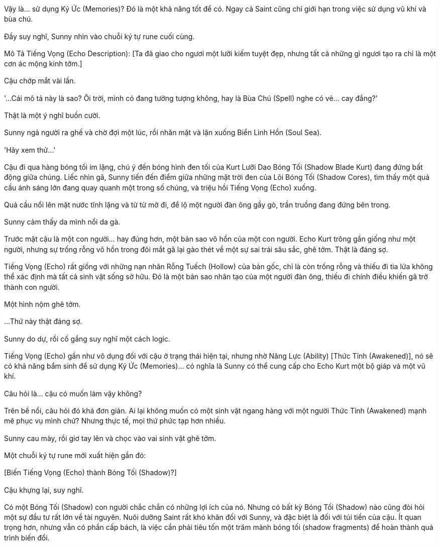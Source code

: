 Vậy là… sử dụng Ký Ức (Memories)? Đó là một khả năng tốt để có. Ngay cả Saint cũng chỉ giới hạn trong việc sử dụng vũ khí và bùa chú.

Đầy suy nghĩ, Sunny nhìn vào chuỗi ký tự rune cuối cùng.

Mô Tả Tiếng Vọng (Echo Description): [Ta đã giao cho ngươi một lưỡi kiếm tuyệt đẹp, nhưng tất cả những gì ngươi tạo ra chỉ là một cơn ác mộng kinh tởm.]

Cậu chớp mắt vài lần.

'...Cái mô tả này là sao? Ôi trời, mình có đang tưởng tượng không, hay là Bùa Chú (Spell) nghe có vẻ… cay đắng?'

Thật là một ý nghĩ buồn cười.

Sunny ngả người ra ghế và chờ đợi một lúc, rồi nhăn mặt và lặn xuống Biển Linh Hồn (Soul Sea).

'Hãy xem thử…'

Cậu đi qua hàng bóng tối im lặng, chú ý đến bóng hình đen tối của Kurt Lưỡi Dao Bóng Tối (Shadow Blade Kurt) đang đứng bất động giữa chúng. Liếc nhìn gã, Sunny tiến đến điểm giữa những mặt trời đen của Lõi Bóng Tối (Shadow Cores), tìm thấy một quả cầu ánh sáng lớn đang quay quanh một trong số chúng, và triệu hồi Tiếng Vọng (Echo) xuống.

Quả cầu nổi lên mặt nước tĩnh lặng và từ từ mờ đi, để lộ một người đàn ông gầy gò, trần truồng đang đứng bên trong.

Sunny cảm thấy da mình nổi da gà.

Trước mặt cậu là một con người… hay đúng hơn, một bản sao vô hồn của một con người. Echo Kurt trông gần giống như một người, nhưng sự trống rỗng vô hồn trong đôi mắt gã lại gào thét về một sự sai trái sâu sắc, ghê tởm. Thật là đáng sợ.

Tiếng Vọng (Echo) rất giống với những nạn nhân Rỗng Tuếch (Hollow) của bản gốc, chỉ là còn trống rỗng và thiếu đi tia lửa không thể xác định mà tất cả sinh vật sống sở hữu. Đó là một bản sao nhân tạo của một người đàn ông, thiếu đi chính điều khiến gã trở thành con người.

Một hình nộm ghê tởm.

…Thứ này thật đáng sợ.

Sunny do dự, rồi cố gắng suy nghĩ một cách logic.

Tiếng Vọng (Echo) gần như vô dụng đối với cậu ở trạng thái hiện tại, nhưng nhờ Năng Lực (Ability) [Thức Tỉnh (Awakened)], nó sẽ có khả năng bẩm sinh để sử dụng Ký Ức (Memories)… có nghĩa là Sunny có thể cung cấp cho Echo Kurt một bộ giáp và một vũ khí.

Câu hỏi là… cậu có muốn làm vậy không?

Trên bề nổi, câu hỏi đó khá đơn giản. Ai lại không muốn có một sinh vật ngang hàng với một người Thức Tỉnh (Awakened) mạnh mẽ phục vụ mình chứ? Nhưng thực tế, mọi thứ phức tạp hơn nhiều.

Sunny cau mày, rồi giơ tay lên và chọc vào vai sinh vật ghê tởm.

Một chuỗi ký tự rune mới xuất hiện gần đó:

[Biến Tiếng Vọng (Echo) thành Bóng Tối (Shadow)?]

Cậu khựng lại, suy nghĩ.

Có một Bóng Tối (Shadow) con người chắc chắn có những lợi ích của nó. Nhưng có bất kỳ Bóng Tối (Shadow) nào cũng đòi hỏi một sự đầu tư rất lớn về tài nguyên. Nuôi dưỡng Saint rất khó khăn đối với Sunny, và đặc biệt là đối với túi tiền của cậu. Ít quan trọng hơn, nhưng vẫn có phần cấp bách, là việc cần phải tiêu tốn một trăm mảnh bóng tối (shadow fragments) để hoàn thành quá trình biến đổi.
